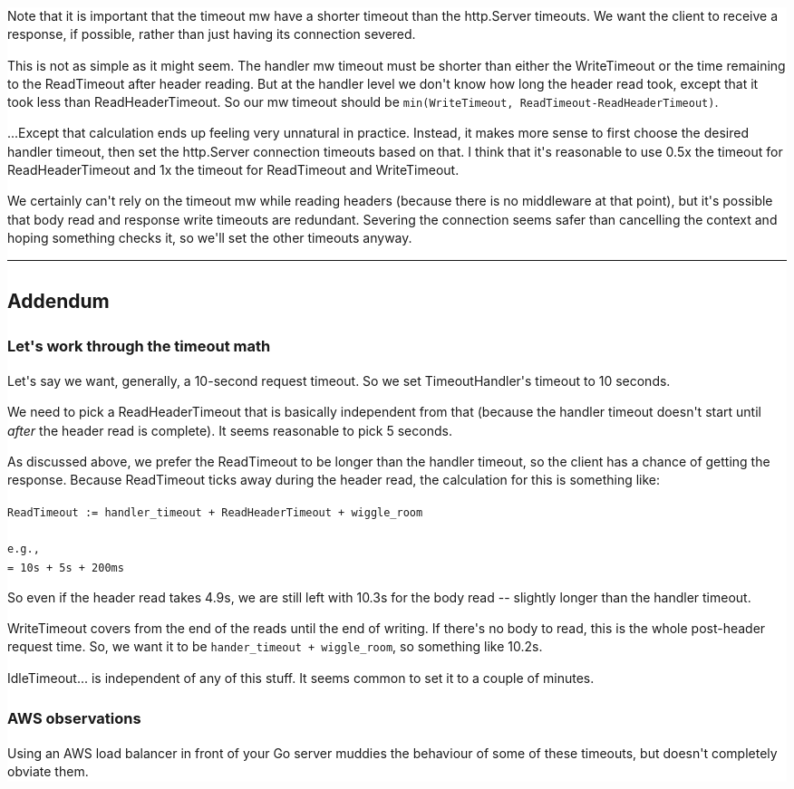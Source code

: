 Note that it is important that the timeout mw have a shorter timeout than the http.Server timeouts. We want the client to receive a response, if possible, rather than just having its connection severed.

This is not as simple as it might seem. The handler mw timeout must be shorter than either the WriteTimeout or the time remaining to the ReadTimeout after header reading. But at the handler level we don't know how long the header read took, except that it took less than ReadHeaderTimeout. So our mw timeout should be `min(WriteTimeout, ReadTimeout-ReadHeaderTimeout)`.

...Except that calculation ends up feeling very unnatural in practice. Instead, it makes more sense to first choose the desired handler timeout, then set the http.Server connection timeouts based on that. I think that it's reasonable to use 0.5x the timeout for ReadHeaderTimeout and 1x the timeout for ReadTimeout and WriteTimeout.

We certainly can't rely on the timeout mw while reading headers (because there is no middleware at that point), but it's possible that body read and response write timeouts are redundant. Severing the connection seems safer than cancelling the context and hoping something checks it, so we'll set the other timeouts anyway.

[1]: https://pkg.go.dev/net/http#Server
[2]: https://github.com/golang/go/issues/35626
[3]: https://blog.cloudflare.com/exposing-go-on-the-internet/#timeouts
[4]: https://github.com/golang/go/blob/24239120bfbff9ebee8e8c344d9d3a8ce460b686/src/net/http/server.go#L740
[5]: https://github.com/golang/go/blob/24239120bfbff9ebee8e8c344d9d3a8ce460b686/src/net/http/server.go#L3392
[6]: https://pkg.go.dev/net/http#TimeoutHandler
[7]: https://cs.opensource.google/go/go/+/refs/tags/go1.18beta1:src/net/http/server.go;l=3392-3402;bpv=0

---

## Addendum

### Let's work through the timeout math

Let's say we want, generally, a 10-second request timeout. So we set TimeoutHandler's timeout to 10 seconds.

We need to pick a ReadHeaderTimeout that is basically independent from that (because the handler timeout doesn't start until _after_ the header read is complete). It seems reasonable to pick 5 seconds.

As discussed above, we prefer the ReadTimeout to be longer than the handler timeout, so the client has a chance of getting the response. Because ReadTimeout ticks away during the header read, the calculation for this is something like:
```
ReadTimeout := handler_timeout + ReadHeaderTimeout + wiggle_room

e.g.,
= 10s + 5s + 200ms
```

So even if the header read takes 4.9s, we are still left with 10.3s for the body read -- slightly longer than the handler timeout.

WriteTimeout covers from the end of the reads until the end of writing. If there's no body to read, this is the whole post-header request time. So, we want it to be `hander_timeout + wiggle_room`, so something like 10.2s.

IdleTimeout... is independent of any of this stuff. It seems common to set it to a couple of minutes.

### AWS observations

Using an AWS load balancer in front of your Go server muddies the behaviour of some of these timeouts, but doesn't completely obviate them.
